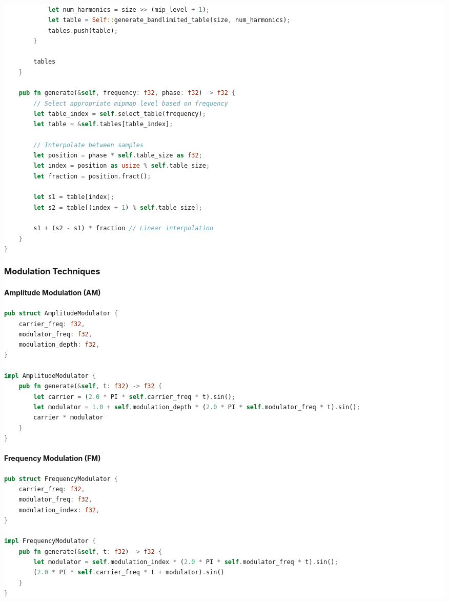 ```rust
            let num_harmonics = size >> (mip_level + 1);
            let table = Self::generate_bandlimited_table(size, num_harmonics);
            tables.push(table);
        }

        tables
    }

    pub fn generate(&self, frequency: f32, phase: f32) -> f32 {
        // Select appropriate mipmap level based on frequency
        let table_index = self.select_table(frequency);
        let table = &self.tables[table_index];

        // Interpolate between samples
        let position = phase * self.table_size as f32;
        let index = position as usize % self.table_size;
        let fraction = position.fract();

        let s1 = table[index];
        let s2 = table[(index + 1) % self.table_size];

        s1 + (s2 - s1) * fraction // Linear interpolation
    }
}
```

### Modulation Techniques

#### Amplitude Modulation (AM)

```rust
pub struct AmplitudeModulator {
    carrier_freq: f32,
    modulator_freq: f32,
    modulation_depth: f32,
}

impl AmplitudeModulator {
    pub fn generate(&self, t: f32) -> f32 {
        let carrier = (2.0 * PI * self.carrier_freq * t).sin();
        let modulator = 1.0 + self.modulation_depth * (2.0 * PI * self.modulator_freq * t).sin();
        carrier * modulator
    }
}
```

#### Frequency Modulation (FM)

```rust
pub struct FrequencyModulator {
    carrier_freq: f32,
    modulator_freq: f32,
    modulation_index: f32,
}

impl FrequencyModulator {
    pub fn generate(&self, t: f32) -> f32 {
        let modulator = self.modulation_index * (2.0 * PI * self.modulator_freq * t).sin();
        (2.0 * PI * self.carrier_freq * t + modulator).sin()
    }
}
```
